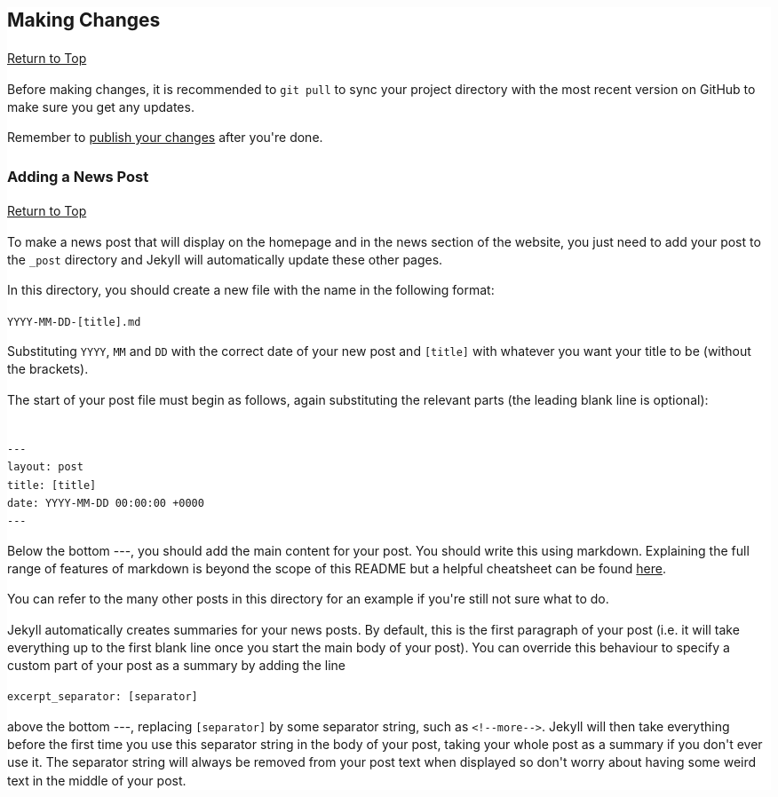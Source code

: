 ## Making Changes
[Return to Top](#cuams-website)

Before making changes, it is recommended to `git pull` to sync your project
directory with the most recent version on GitHub to make sure you get any
updates.

Remember to [publish your changes](#publishing-your-changes) after you're
done.

### Adding a News Post
[Return to Top](#cuams-website)

To make a news post that will display on the homepage and in the news section
of the website, you just need to add your post to the `_post` directory and
Jekyll will automatically update these other pages.

In this directory, you should create a new file with the name in the following
format:
```
YYYY-MM-DD-[title].md
```
Substituting `YYYY`, `MM` and `DD` with the correct date of your new post and
`[title]` with whatever you want your title to be (without the brackets).

The start of your post file must begin as follows, again substituting the
relevant parts (the leading blank line is optional):
```

---
layout: post
title: [title]
date: YYYY-MM-DD 00:00:00 +0000
---
```

Below the bottom ---, you should add the main content for your post. You should
write this using markdown. Explaining the full range of features of markdown is
beyond the scope of this README but a helpful cheatsheet can be found
[here](https://github.com/adam-p/markdown-here/wiki/Markdown-Cheatsheet).

You can refer to the many other posts in this directory for an example if
you're still not sure what to do.

Jekyll automatically creates summaries for your news posts. By default, this is
the first paragraph of your post (i.e. it will take everything up to the first
blank line once you start the main body of your post). You can override this
behaviour to specify a custom part of your post as a summary by adding the line
```
excerpt_separator: [separator]
```
above the bottom ---, replacing `[separator]` by some separator string, such as
`<!--more-->`. Jekyll will then take everything before the first time you use
this separator string in the body of your post, taking your whole post as a
summary if you don't ever use it. The separator string will always be removed
from your post text when displayed so don't worry about having some weird text
in the middle of your post.
